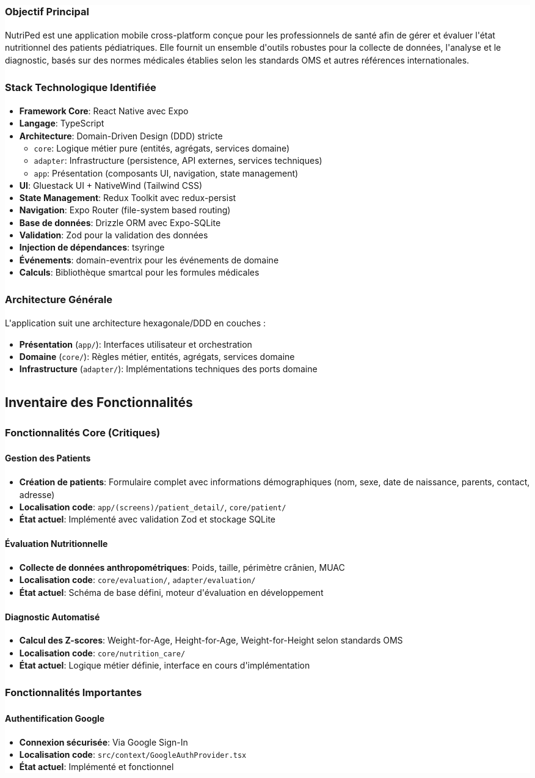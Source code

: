 ### Objectif Principal
NutriPed est une application mobile cross-platform conçue pour les professionnels de santé afin de gérer et évaluer l'état nutritionnel des patients pédiatriques. Elle fournit un ensemble d'outils robustes pour la collecte de données, l'analyse et le diagnostic, basés sur des normes médicales établies selon les standards OMS et autres références internationales.

### Stack Technologique Identifiée
- **Framework Core**: React Native avec Expo
- **Langage**: TypeScript
- **Architecture**: Domain-Driven Design (DDD) stricte
  - `core`: Logique métier pure (entités, agrégats, services domaine)
  - `adapter`: Infrastructure (persistence, API externes, services techniques)
  - `app`: Présentation (composants UI, navigation, state management)
- **UI**: Gluestack UI + NativeWind (Tailwind CSS)
- **State Management**: Redux Toolkit avec redux-persist
- **Navigation**: Expo Router (file-system based routing)
- **Base de données**: Drizzle ORM avec Expo-SQLite
- **Validation**: Zod pour la validation des données
- **Injection de dépendances**: tsyringe
- **Événements**: domain-eventrix pour les événements de domaine
- **Calculs**: Bibliothèque smartcal pour les formules médicales

### Architecture Générale
L'application suit une architecture hexagonale/DDD en couches :
- **Présentation** (`app/`): Interfaces utilisateur et orchestration
- **Domaine** (`core/`): Règles métier, entités, agrégats, services domaine
- **Infrastructure** (`adapter/`): Implémentations techniques des ports domaine

## Inventaire des Fonctionnalités

### Fonctionnalités Core (Critiques)
#### Gestion des Patients
- **Création de patients**: Formulaire complet avec informations démographiques (nom, sexe, date de naissance, parents, contact, adresse)
- **Localisation code**: `app/(screens)/patient_detail/`, `core/patient/`
- **État actuel**: Implémenté avec validation Zod et stockage SQLite

#### Évaluation Nutritionnelle
- **Collecte de données anthropométriques**: Poids, taille, périmètre crânien, MUAC
- **Localisation code**: `core/evaluation/`, `adapter/evaluation/`
- **État actuel**: Schéma de base défini, moteur d'évaluation en développement

#### Diagnostic Automatisé
- **Calcul des Z-scores**: Weight-for-Age, Height-for-Age, Weight-for-Height selon standards OMS
- **Localisation code**: `core/nutrition_care/`
- **État actuel**: Logique métier définie, interface en cours d'implémentation

### Fonctionnalités Importantes
#### Authentification Google
- **Connexion sécurisée**: Via Google Sign-In
- **Localisation code**: `src/context/GoogleAuthProvider.tsx`
- **État actuel**: Implémenté et fonctionnel

